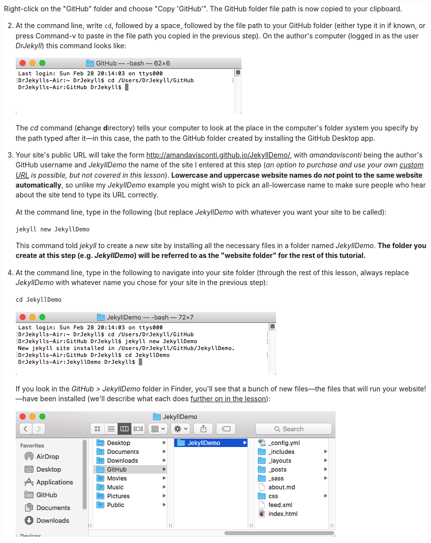    Right-click on the "GitHub" folder and choose "Copy 'GitHub'". The GitHub folder file path is now copied to your clipboard.

2. At the command line, write `cd`, followed by a space, followed by the file path to your GitHub folder (either type it in if known, or press Command-v to paste in the file path you copied in the previous step). On the author's computer (logged in as the user *DrJekyll*) this command looks like:

   ![Screenshot](../images/building-static-sites-with-jekyll-github-pages-7.png)

   The *cd* command (**c**hange **d**irectory) tells your computer to look at the place in the computer's folder system you specify by the path typed after it—in this case, the path to the GitHub folder created by installing the GitHub Desktop app.

3. Your site's public URL will take the form http://amandavisconti.github.io/JekyllDemo/, with *amandavisconti* being the author's GitHub username and *JekyllDemo* the name of the site I entered at this step (*an option to purchase and use your own [custom URL](#section7-2) is possible, but not covered in this lesson*). **Lowercase and uppercase website names do *not* point to the same website automatically**, so unlike my *JekyllDemo* example you might wish to pick an all-lowercase name to make sure people who hear about the site tend to type its URL correctly.

   At the command line, type in the following (but replace *JekyllDemo* with whatever you want your site to be called):

   `jekyll new JekyllDemo`

   This command told *jekyll* to create a *new* site by installing all the necessary files in a folder named *JekyllDemo*. **The folder you create at this step (e.g. *JekyllDemo*) will be referred to as the "website folder" for the rest of this tutorial.**

4. At the command line, type in the following to navigate into your site folder (through the rest of this lesson, always replace *JekyllDemo* with whatever name you chose for your site in the previous step):

   `cd JekyllDemo` 

   ![Screenshot](../images/building-static-sites-with-jekyll-github-pages-8.png)

   If you look in the *GitHub > JekyllDemo* folder in Finder, you'll see that a bunch of new files—the files that will run your website!—have been installed (we'll describe what each does [further on in the lesson](#section4-2)):

   ![Screenshot](../images/building-static-sites-with-jekyll-github-pages-9.png)